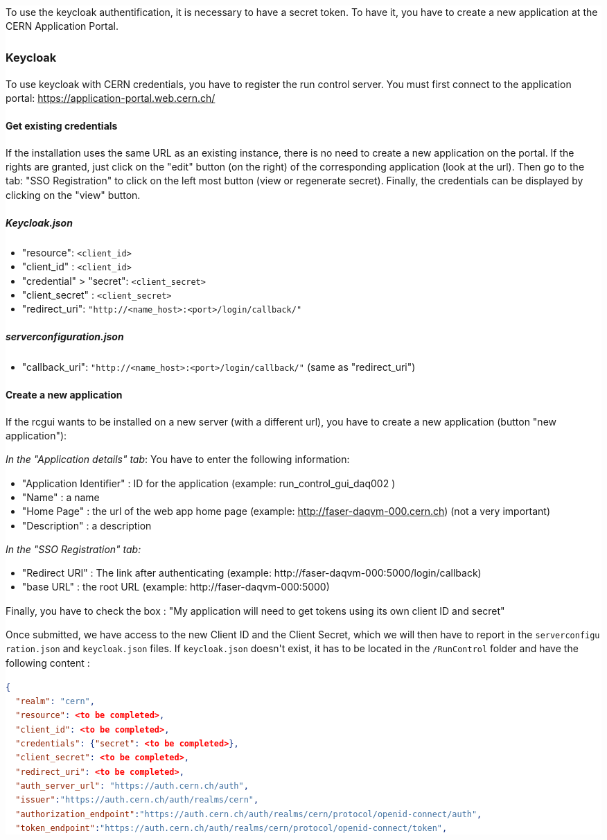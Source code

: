 
To use the keycloak authentification, it is necessary to have a secret token. To have it, you have to create a new application at the CERN Application Portal.

### Keycloak

To use keycloak with CERN credentials, you have to register the run control server. 
You must first connect to the application portal: https://application-portal.web.cern.ch/

#### Get existing credentials

If the installation uses the same URL as an existing instance, there is no need to create a new application on the portal.
If the rights are granted, just click on the "edit" button (on the right) of the corresponding application (look at the url).
Then go to the tab: "SSO Registration" to click on the left most button (view or regenerate secret). 
Finally, the credentials can be displayed by clicking on the "view" button.



##### Keycloak.json
- "resource": `<client_id>`
- "client_id" : `<client_id>`
- "credential" > "secret": `<client_secret>`
- "client_secret" : `<client_secret>`
- "redirect_uri": `"http://<name_host>:<port>/login/callback/"`

##### serverconfiguration.json
- "callback_uri": `"http://<name_host>:<port>/login/callback/"` (same as "redirect_uri")

#### Create a new application

If the rcgui wants to be installed on a new server (with a different url), you have to create a new application (button "new application"):

_In the "Application details" tab_:
You have to enter the following information:
- "Application Identifier" : ID for the application (example: run_control_gui_daq002 )
- "Name" : a name
- "Home Page" : the url of the web app home page (example: http://faser-daqvm-000.cern.ch) (not a very important)
- "Description" : a description

_In the "SSO Registration" tab:_
- "Redirect URI" : The link after authenticating (example: http://faser-daqvm-000:5000/login/callback)
- "base URL" : the root URL (example: http://faser-daqvm-000:5000)

Finally, you have to check the box : "My application will need to get tokens using its own client ID and secret"

Once submitted, we have access to the new Client ID and the Client Secret, which we will then have to report in the `serverconfiguration.json` and `keycloak.json` files. 
If `keycloak.json` doesn't exist, it has to be located in the `/RunControl` folder and have the following content :
```json
{
  "realm": "cern",
  "resource": <to be completed>,
  "client_id": <to be completed>,
  "credentials": {"secret": <to be completed>},
  "client_secret": <to be completed>,
  "redirect_uri": <to be completed>,
  "auth_server_url": "https://auth.cern.ch/auth",
  "issuer":"https://auth.cern.ch/auth/realms/cern",
  "authorization_endpoint":"https://auth.cern.ch/auth/realms/cern/protocol/openid-connect/auth",
  "token_endpoint":"https://auth.cern.ch/auth/realms/cern/protocol/openid-connect/token",
```